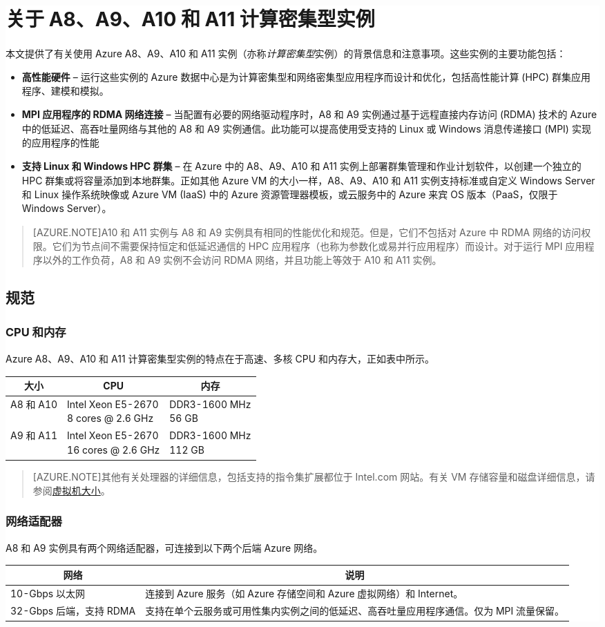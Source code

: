 <properties
 pageTitle="有关 A8、A9、A10 和 A11 实例 | Windows Azure"
 description="获取有关使用 Azure A8、A9、A10 和 A11 计算密集型实例的背景信息和注意事项。"
 services="virtual-machines, cloud-services"
 documentationCenter=""
 authors="dlepow"
 manager="timlt"
 editor=""/>

<tags  
	ms.service="virtual-machines"
 	ms.date="07/22/2015" 
 	wacn.date="08/29/2015"/>

# 关于 A8、A9、A10 和 A11 计算密集型实例

本文提供了有关使用 Azure A8、A9、A10 和 A11 实例（亦称*计算密集型*实例）的背景信息和注意事项。这些实例的主要功能包括：

* **高性能硬件** – 运行这些实例的 Azure 数据中心是为计算密集型和网络密集型应用程序而设计和优化，包括高性能计算 (HPC) 群集应用程序、建模和模拟。

* **MPI 应用程序的 RDMA 网络连接** – 当配置有必要的网络驱动程序时，A8 和 A9 实例通过基于远程直接内存访问 (RDMA) 技术的 Azure 中的低延迟、高吞吐量网络与其他的 A8 和 A9 实例通信。此功能可以提高使用受支持的 Linux 或 Windows 消息传递接口 (MPI) 实现的应用程序的性能

* **支持 Linux 和 Windows HPC 群集** – 在 Azure 中的 A8、A9、A10 和 A11 实例上部署群集管理和作业计划软件，以创建一个独立的 HPC 群集或将容量添加到本地群集。正如其他 Azure VM 的大小一样，A8、A9、A10 和 A11 实例支持标准或自定义 Windows Server 和 Linux 操作系统映像或 Azure VM (IaaS) 中的 Azure 资源管理器模板，或云服务中的 Azure 来宾 OS 版本（PaaS，仅限于 Windows Server）。

>[AZURE.NOTE]A10 和 A11 实例与 A8 和 A9 实例具有相同的性能优化和规范。但是，它们不包括对 Azure 中 RDMA 网络的访问权限。它们为节点间不需要保持恒定和低延迟通信的 HPC 应用程序（也称为参数化或易并行应用程序）而设计。对于运行 MPI 应用程序以外的工作负荷，A8 和 A9 实例不会访问 RDMA 网络，并且功能上等效于 A10 和 A11 实例。


## 规范

### CPU 和内存

Azure A8、A9、A10 和 A11 计算密集型实例的特点在于高速、多核 CPU 和内存大，正如表中所示。

大小 | CPU | 内存
------------- | ----------- | ----------------
A8 和 A10 | Intel Xeon E5-2670<br/>8 cores @ 2.6 GHz | DDR3-1600 MHz<br/>56 GB
A9 和 A11 | Intel Xeon E5-2670<br/>16 cores @ 2.6 GHz | DDR3-1600 MHz<br/>112 GB


>[AZURE.NOTE]其他有关处理器的详细信息，包括支持的指令集扩展都位于 Intel.com 网站。有关 VM 存储容量和磁盘详细信息，请参阅[虚拟机大小](/documentation/articles/virtual-machines-size-specs)。

### 网络适配器

A8 和 A9 实例具有两个网络适配器，可连接到以下两个后端 Azure 网络。


网络 | 说明
-------- | -----------
10-Gbps 以太网 | 连接到 Azure 服务（如 Azure 存储空间和 Azure 虚拟网络）和 Internet。
32-Gbps 后端，支持 RDMA | 支持在单个云服务或可用性集内实例之间的低延迟、高吞吐量应用程序通信。仅为 MPI 流量保留。
